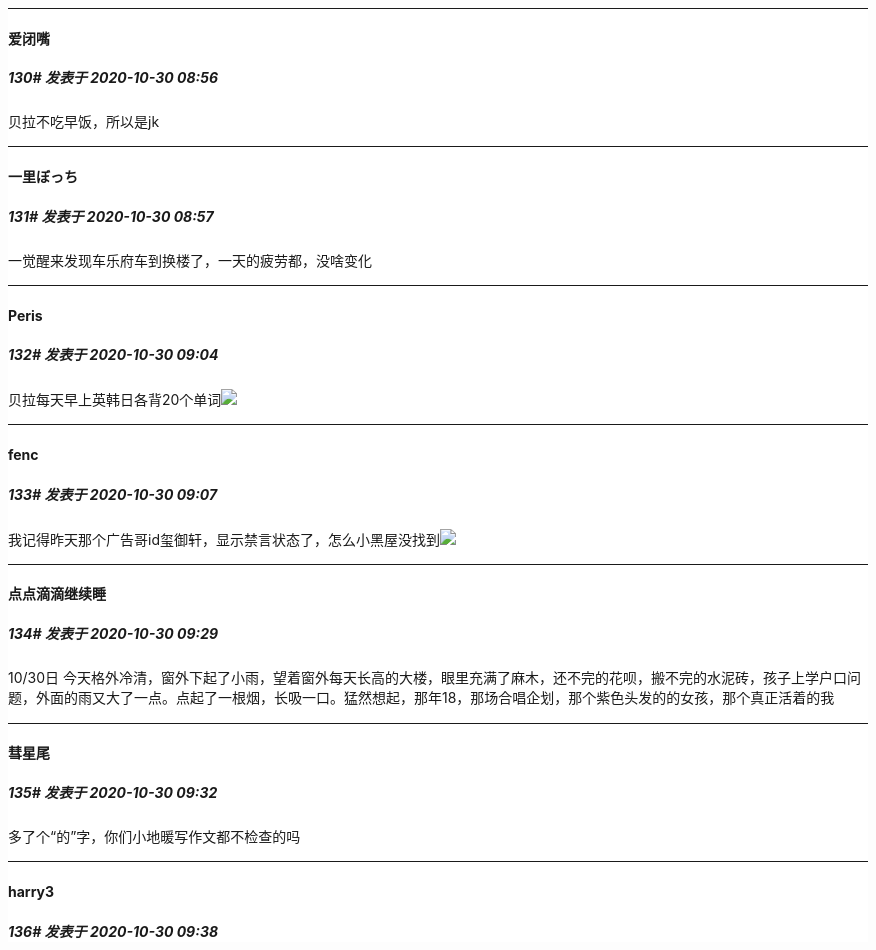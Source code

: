 
-----

####  爱闭嘴  
##### 130#       发表于 2020-10-30 08:56


贝拉不吃早饭，所以是jk


-----

####  一里ぼっち  
##### 131#       发表于 2020-10-30 08:57


一觉醒来发现车乐府车到换楼了，一天的疲劳都，没啥变化


-----

####  Peris  
##### 132#       发表于 2020-10-30 09:04


贝拉每天早上英韩日各背20个单词<img src="https://static.saraba1st.com/image/smiley/face2017/105.png" referrerpolicy="no-referrer">


-----

####  fenc  
##### 133#       发表于 2020-10-30 09:07


我记得昨天那个广告哥id玺御轩，显示禁言状态了，怎么小黑屋没找到<img src="https://static.saraba1st.com/image/smiley/face2017/009.gif" referrerpolicy="no-referrer">


-----

####  点点滴滴继续睡  
##### 134#       发表于 2020-10-30 09:29


10/30日 今天格外冷清，窗外下起了小雨，望着窗外每天长高的大楼，眼里充满了麻木，还不完的花呗，搬不完的水泥砖，孩子上学户口问题，外面的雨又大了一点。点起了一根烟，长吸一口。猛然想起，那年18，那场合唱企划，那个紫色头发的的女孩，那个真正活着的我


-----

####  彗星尾  
##### 135#       发表于 2020-10-30 09:32


多了个“的”字，你们小地暖写作文都不检查的吗


-----

####  harry3  
##### 136#       发表于 2020-10-30 09:38
